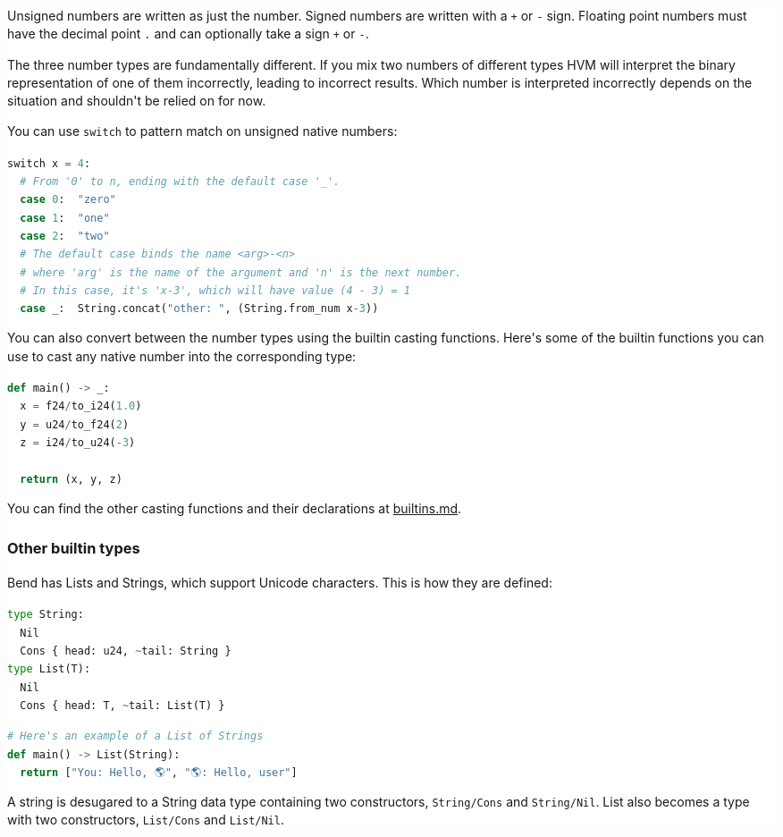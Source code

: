 Unsigned numbers are written as just the number.
Signed numbers are written with a `+` or `-` sign.
Floating point numbers must have the decimal point `.` and can optionally take a sign `+` or `-`.

The three number types are fundamentally different.
If you mix two numbers of different types HVM will interpret the binary representation of one of them incorrectly, leading to incorrect results. Which number is interpreted incorrectly depends on the situation and shouldn't be relied on for now.

You can use `switch` to pattern match on unsigned native numbers:

```py
switch x = 4:
  # From '0' to n, ending with the default case '_'.
  case 0:  "zero"
  case 1:  "one"
  case 2:  "two"
  # The default case binds the name <arg>-<n>
  # where 'arg' is the name of the argument and 'n' is the next number.
  # In this case, it's 'x-3', which will have value (4 - 3) = 1
  case _:  String.concat("other: ", (String.from_num x-3))
```

You can also convert between the number types using the builtin casting functions.
Here's some of the builtin functions you can use to cast any native number into the corresponding type:

```py
def main() -> _:
  x = f24/to_i24(1.0)
  y = u24/to_f24(2)
  z = i24/to_u24(-3)

  return (x, y, z)
```
You can find the other casting functions and their declarations at [builtins.md](docs/builtins.md).
### Other builtin types

Bend has Lists and Strings, which support Unicode characters.
This is how they are defined:
```py
type String:
  Nil
  Cons { head: u24, ~tail: String }
type List(T):
  Nil
  Cons { head: T, ~tail: List(T) }
```

```py
# Here's an example of a List of Strings
def main() -> List(String):
  return ["You: Hello, 🌎", "🌎: Hello, user"]
```

A string is desugared to a String data type containing two constructors, `String/Cons` and `String/Nil`.
List also becomes a type with two constructors, `List/Cons` and `List/Nil`.
